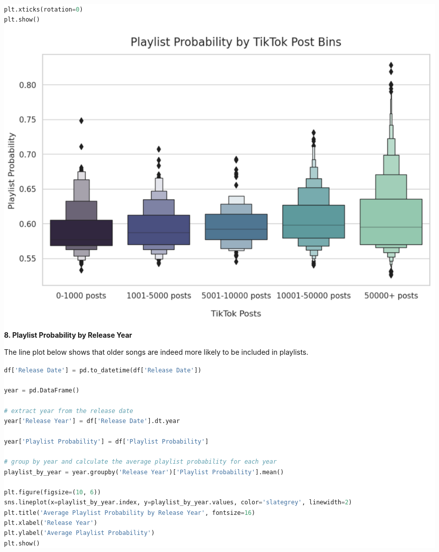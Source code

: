 ```python {filename=""}
plt.xticks(rotation=0)
plt.show()
```

![30](images/30.png)

**8. Playlist Probability by Release Year**

The line plot below shows that older songs are indeed more likely to be included in playlists. 

```python {filename=""}
df['Release Date'] = pd.to_datetime(df['Release Date'])

year = pd.DataFrame()

# extract year from the release date
year['Release Year'] = df['Release Date'].dt.year

year['Playlist Probability'] = df['Playlist Probability']

# group by year and calculate the average playlist probability for each year
playlist_by_year = year.groupby('Release Year')['Playlist Probability'].mean()

plt.figure(figsize=(10, 6))
sns.lineplot(x=playlist_by_year.index, y=playlist_by_year.values, color='slategrey', linewidth=2)
plt.title('Average Playlist Probability by Release Year', fontsize=16)
plt.xlabel('Release Year')
plt.ylabel('Average Playlist Probability')
plt.show()
```
